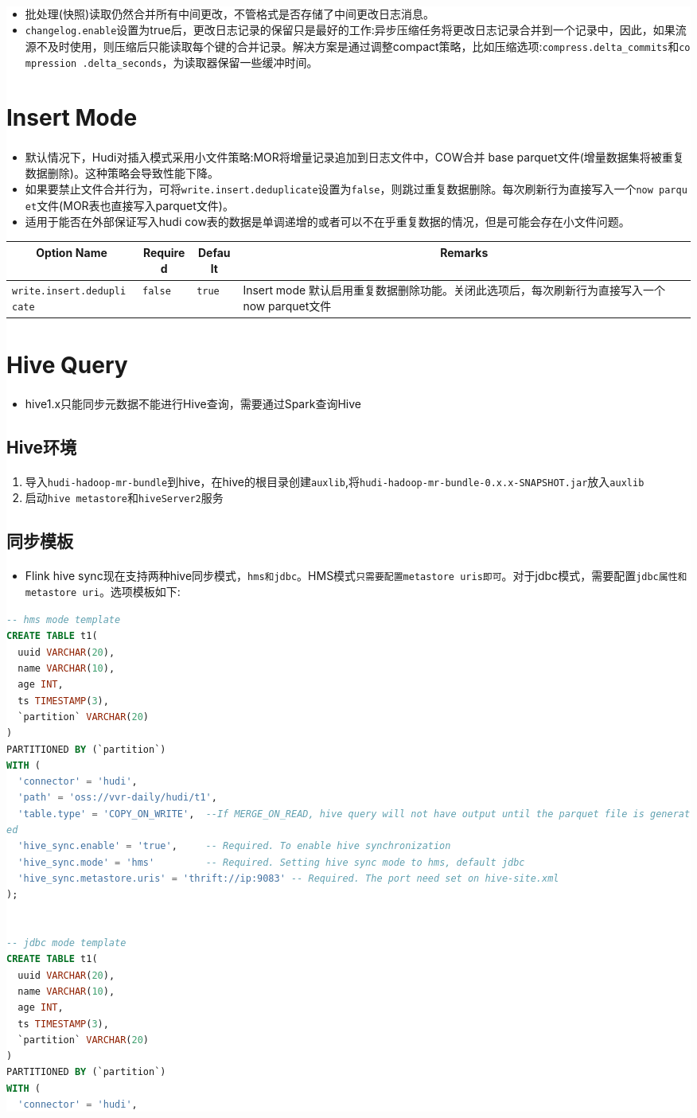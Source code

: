 * 批处理(快照)读取仍然合并所有中间更改，不管格式是否存储了中间更改日志消息。
* `changelog.enable`设置为true后，更改日志记录的保留只是最好的工作:异步压缩任务将更改日志记录合并到一个记录中，因此，如果流源不及时使用，则压缩后只能读取每个键的合并记录。解决方案是通过调整compact策略，比如压缩选项:`compress.delta_commits`和`compression .delta_seconds`，为读取器保留一些缓冲时间。

# Insert Mode

* 默认情况下，Hudi对插入模式采用小文件策略:MOR将增量记录追加到日志文件中，COW合并 base parquet文件(增量数据集将被重复数据删除)。这种策略会导致性能下降。
* 如果要禁止文件合并行为，可将`write.insert.deduplicate`设置为`false`，则跳过重复数据删除。每次刷新行为直接写入一个`now parquet`文件(MOR表也直接写入parquet文件)。
* 适用于能否在外部保证写入hudi cow表的数据是单调递增的或者可以不在乎重复数据的情况，但是可能会存在小文件问题。

| Option Name                | Required | Default | Remarks                                                      |
| -------------------------- | -------- | ------- | ------------------------------------------------------------ |
| `write.insert.deduplicate` | `false`  | `true`  | Insert mode 默认启用重复数据删除功能。关闭此选项后，每次刷新行为直接写入一个now parquet文件 |

# Hive Query

* hive1.x只能同步元数据不能进行Hive查询，需要通过Spark查询Hive

## Hive环境

1. 导入`hudi-hadoop-mr-bundle`到hive，在hive的根目录创建`auxlib`,将`hudi-hadoop-mr-bundle-0.x.x-SNAPSHOT.jar`放入`auxlib`
2. 启动`hive metastore`和`hiveServer2`服务

## 同步模板

* Flink hive sync现在支持两种hive同步模式，`hms和jdbc`。HMS模式`只需要配置metastore uris即可`。对于jdbc模式，需要配置`jdbc属性和metastore uri`。选项模板如下:

```sql
-- hms mode template
CREATE TABLE t1(
  uuid VARCHAR(20),
  name VARCHAR(10),
  age INT,
  ts TIMESTAMP(3),
  `partition` VARCHAR(20)
)
PARTITIONED BY (`partition`)
WITH (
  'connector' = 'hudi',
  'path' = 'oss://vvr-daily/hudi/t1',
  'table.type' = 'COPY_ON_WRITE',  --If MERGE_ON_READ, hive query will not have output until the parquet file is generated
  'hive_sync.enable' = 'true',     -- Required. To enable hive synchronization
  'hive_sync.mode' = 'hms'         -- Required. Setting hive sync mode to hms, default jdbc
  'hive_sync.metastore.uris' = 'thrift://ip:9083' -- Required. The port need set on hive-site.xml
);


-- jdbc mode template
CREATE TABLE t1(
  uuid VARCHAR(20),
  name VARCHAR(10),
  age INT,
  ts TIMESTAMP(3),
  `partition` VARCHAR(20)
)
PARTITIONED BY (`partition`)
WITH (
  'connector' = 'hudi',
```
